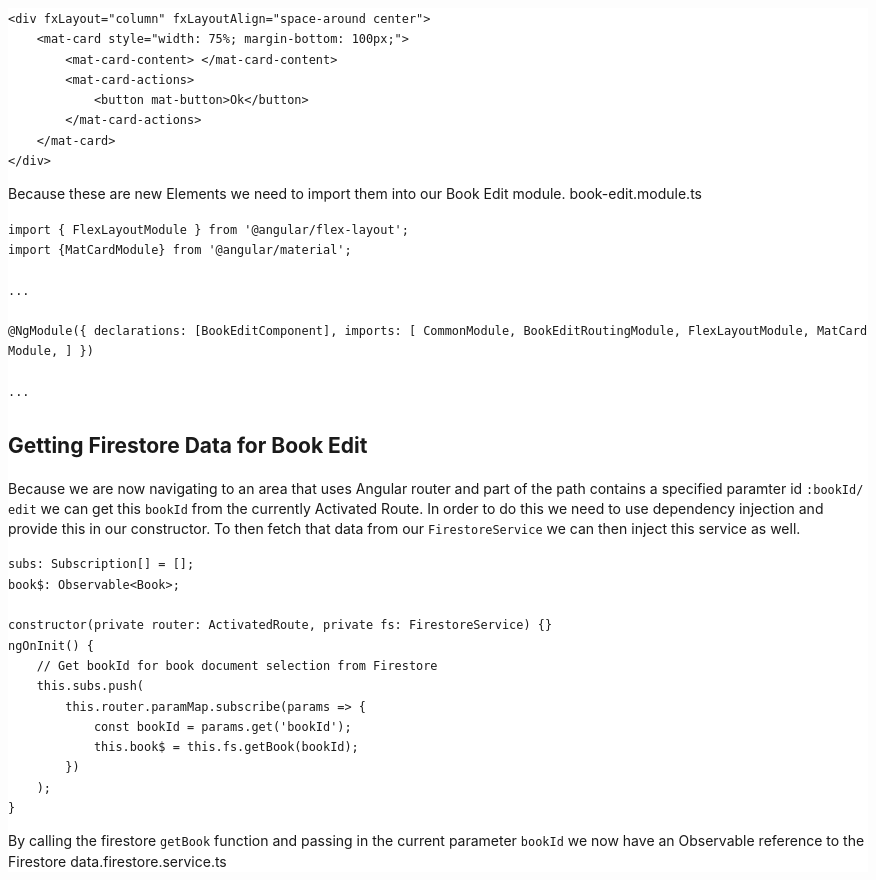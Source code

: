 ```
<div fxLayout="column" fxLayoutAlign="space-around center">
    <mat-card style="width: 75%; margin-bottom: 100px;">
        <mat-card-content> </mat-card-content>
        <mat-card-actions>
            <button mat-button>Ok</button>
        </mat-card-actions>
    </mat-card>
</div>

```

Because these are new Elements we need to import them into our Book Edit module. book-edit.module.ts

```
import { FlexLayoutModule } from '@angular/flex-layout';
import {MatCardModule} from '@angular/material';

...

@NgModule({ declarations: [BookEditComponent], imports: [ CommonModule, BookEditRoutingModule, FlexLayoutModule, MatCardModule, ] })

...

```

## Getting Firestore Data for Book Edit

Because we are now navigating to an area that uses Angular router and part of the path contains a specified paramter id `:bookId/edit` we can get this `bookId` from the currently Activated Route. In order to do this we need to use dependency injection and provide this in our constructor. To then fetch that data from our `FirestoreService` we can then inject this service as well.

```
subs: Subscription[] = [];
book$: Observable<Book>;

constructor(private router: ActivatedRoute, private fs: FirestoreService) {}
ngOnInit() {
    // Get bookId for book document selection from Firestore
    this.subs.push(
        this.router.paramMap.subscribe(params => {
            const bookId = params.get('bookId');
            this.book$ = this.fs.getBook(bookId);
        })
    );
}

```

By calling the firestore `getBook` function and passing in the current parameter `bookId` we now have an Observable reference to the Firestore data.firestore.service.ts

